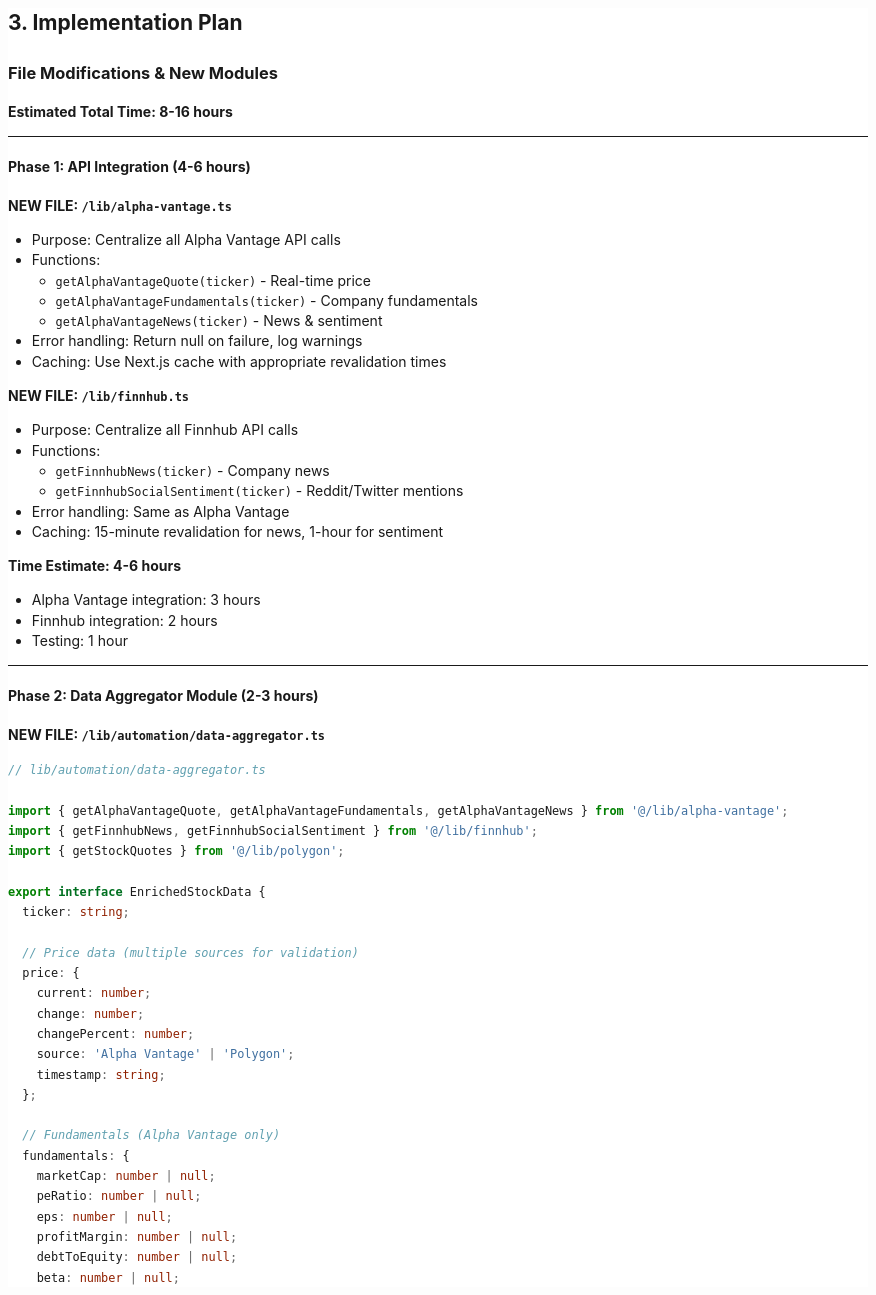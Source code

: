 ## 3. Implementation Plan

### File Modifications & New Modules

**Estimated Total Time: 8-16 hours**

---

#### Phase 1: API Integration (4-6 hours)

**NEW FILE: `/lib/alpha-vantage.ts`**
- Purpose: Centralize all Alpha Vantage API calls
- Functions:
  - `getAlphaVantageQuote(ticker)` - Real-time price
  - `getAlphaVantageFundamentals(ticker)` - Company fundamentals
  - `getAlphaVantageNews(ticker)` - News & sentiment
- Error handling: Return null on failure, log warnings
- Caching: Use Next.js cache with appropriate revalidation times

**NEW FILE: `/lib/finnhub.ts`**
- Purpose: Centralize all Finnhub API calls
- Functions:
  - `getFinnhubNews(ticker)` - Company news
  - `getFinnhubSocialSentiment(ticker)` - Reddit/Twitter mentions
- Error handling: Same as Alpha Vantage
- Caching: 15-minute revalidation for news, 1-hour for sentiment

**Time Estimate: 4-6 hours**
- Alpha Vantage integration: 3 hours
- Finnhub integration: 2 hours
- Testing: 1 hour

---

#### Phase 2: Data Aggregator Module (2-3 hours)

**NEW FILE: `/lib/automation/data-aggregator.ts`**

```typescript
// lib/automation/data-aggregator.ts

import { getAlphaVantageQuote, getAlphaVantageFundamentals, getAlphaVantageNews } from '@/lib/alpha-vantage';
import { getFinnhubNews, getFinnhubSocialSentiment } from '@/lib/finnhub';
import { getStockQuotes } from '@/lib/polygon';

export interface EnrichedStockData {
  ticker: string;

  // Price data (multiple sources for validation)
  price: {
    current: number;
    change: number;
    changePercent: number;
    source: 'Alpha Vantage' | 'Polygon';
    timestamp: string;
  };

  // Fundamentals (Alpha Vantage only)
  fundamentals: {
    marketCap: number | null;
    peRatio: number | null;
    eps: number | null;
    profitMargin: number | null;
    debtToEquity: number | null;
    beta: number | null;
```